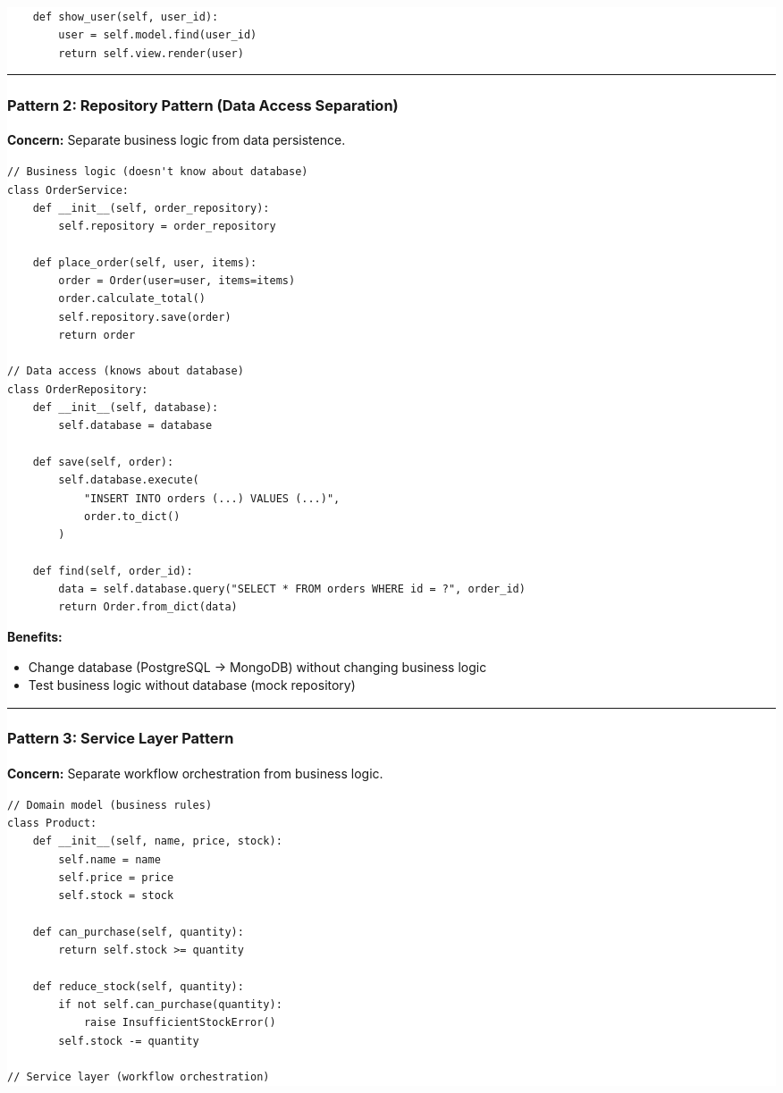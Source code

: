 ```
    def show_user(self, user_id):
        user = self.model.find(user_id)
        return self.view.render(user)
```

---

### Pattern 2: Repository Pattern (Data Access Separation)

**Concern:** Separate business logic from data persistence.

```
// Business logic (doesn't know about database)
class OrderService:
    def __init__(self, order_repository):
        self.repository = order_repository
    
    def place_order(self, user, items):
        order = Order(user=user, items=items)
        order.calculate_total()
        self.repository.save(order)
        return order

// Data access (knows about database)
class OrderRepository:
    def __init__(self, database):
        self.database = database
    
    def save(self, order):
        self.database.execute(
            "INSERT INTO orders (...) VALUES (...)",
            order.to_dict()
        )
    
    def find(self, order_id):
        data = self.database.query("SELECT * FROM orders WHERE id = ?", order_id)
        return Order.from_dict(data)
```

**Benefits:**
- Change database (PostgreSQL → MongoDB) without changing business logic
- Test business logic without database (mock repository)

---

### Pattern 3: Service Layer Pattern

**Concern:** Separate workflow orchestration from business logic.

```
// Domain model (business rules)
class Product:
    def __init__(self, name, price, stock):
        self.name = name
        self.price = price
        self.stock = stock
    
    def can_purchase(self, quantity):
        return self.stock >= quantity
    
    def reduce_stock(self, quantity):
        if not self.can_purchase(quantity):
            raise InsufficientStockError()
        self.stock -= quantity

// Service layer (workflow orchestration)
```